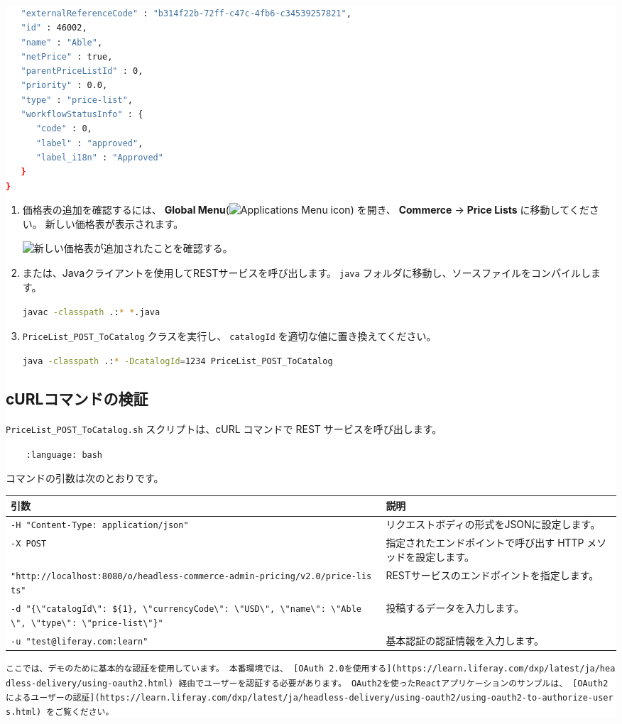    ```bash
      "externalReferenceCode" : "b314f22b-72ff-c47c-4fb6-c34539257821",
      "id" : 46002,
      "name" : "Able",
      "netPrice" : true,
      "parentPriceListId" : 0,
      "priority" : 0.0,
      "type" : "price-list",
      "workflowStatusInfo" : {
         "code" : 0,
         "label" : "approved",
         "label_i18n" : "Approved"
      }
   }
   ```

1. 価格表の追加を確認するには、 **Global Menu**(![Applications Menu icon](../../images/icon-applications-menu.png)) を開き、 **Commerce** &rarr; **Price Lists** に移動してください。 新しい価格表が表示されます。

   ![新しい価格表が追加されたことを確認する。](./price-list-api-basics/images/02.png)

1. または、Javaクライアントを使用してRESTサービスを呼び出します。 `java` フォルダに移動し、ソースファイルをコンパイルします。

   ```bash
   javac -classpath .:* *.java
   ```

1. `PriceList_POST_ToCatalog` クラスを実行し、 `catalogId` を適切な値に置き換えてください。

   ```bash
   java -classpath .:* -DcatalogId=1234 PriceList_POST_ToCatalog
   ```

## cURLコマンドの検証

`PriceList_POST_ToCatalog.sh` スクリプトは、cURL コマンドで REST サービスを呼び出します。

```{literalinclude} ./price-list-api-basics/resources/liferay-c2v4.zip/curl/PriceList_POST_ToCatalog.sh
    :language: bash
```

コマンドの引数は次のとおりです。

| 引数                                                                                                                  | 説明                                 |
|:------------------------------------------------------------------------------------------------------------------- |:---------------------------------- |
| `-H "Content-Type: application/json"`                                                                               | リクエストボディの形式をJSONに設定します。            |
| `-X POST`                                                                                                           | 指定されたエンドポイントで呼び出す HTTP メソッドを設定します。 |
| `"http://localhost:8080/o/headless-commerce-admin-pricing/v2.0/price-lists"`                                        | RESTサービスのエンドポイントを指定します。            |
| `-d "{\"catalogId\": ${1}, \"currencyCode\": \"USD\", \"name\": \"Able\", \"type\": \"price-list\"}"` | 投稿するデータを入力します。                     |
| `-u "test@liferay.com:learn"`                                                                                       | 基本認証の認証情報を入力します。                   |

```{note}
ここでは、デモのために基本的な認証を使用しています。 本番環境では、 [OAuth 2.0を使用する](https://learn.liferay.com/dxp/latest/ja/headless-delivery/using-oauth2.html) 経由でユーザーを認証する必要があります。 OAuth2を使ったReactアプリケーションのサンプルは、 [OAuth2によるユーザーの認証](https://learn.liferay.com/dxp/latest/ja/headless-delivery/using-oauth2/using-oauth2-to-authorize-users.html) をご覧ください。
```
